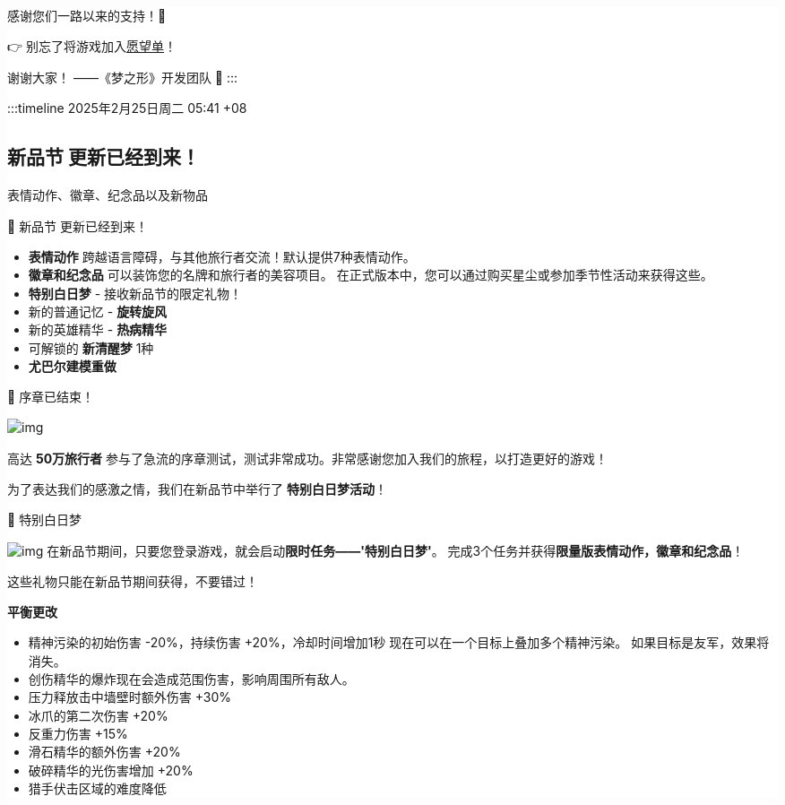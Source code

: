 感谢您们一路以来的支持！💙

👉 别忘了将游戏加入[愿望单](https://store.steampowered.com/app/2444750/Shape_of_Dreams/?snr=1_2108_9__2107)！

谢谢大家！
——《梦之形》开发团队 💫
:::

:::timeline 2025年2月25日周二
05:41 +08

## 新品节 更新已经到来！
表情动作、徽章、纪念品以及新物品

🌠 新品节 更新已经到来！

- **表情动作**
  跨越语言障碍，与其他旅行者交流！默认提供7种表情动作。
- **徽章和纪念品**
  可以装饰您的名牌和旅行者的美容项目。
  在正式版本中，您可以通过购买星尘或参加季节性活动来获得这些。
- **特别白日梦** - 接收新品节的限定礼物！
- 新的普通记忆 - **旋转旋风**
- 新的英雄精华 - **热病精华**
- 可解锁的 **新清醒梦** 1种
- **尤巴尔建模重做**

🎉 序章已结束！

![img](https://clan.cloudflare.steamstatic.com/images//44940776/38a8bb459537f5b6ee414d56631d4bcf42f6dd2c.png)

高达 **50万旅行者** 参与了急流的序章测试，测试非常成功。非常感谢您加入我们的旅程，以打造更好的游戏！

为了表达我们的感激之情，我们在新品节中举行了 **特别白日梦活动**！

💚 特别白日梦

![img](https://clan.cloudflare.steamstatic.com/images//44940776/ce40fa346aa0c1acedc8d95d8c3c3f3999ed1d84.jpg)
在新品节期间，只要您登录游戏，就会启动**限时任务——'特别白日梦'**。
完成3个任务并获得**限量版表情动作，徽章和纪念品**！

这些礼物只能在新品节期间获得，不要错过！

**平衡更改**

- 精神污染的初始伤害 -20%，持续伤害 +20%，冷却时间增加1秒
  现在可以在一个目标上叠加多个精神污染。
  如果目标是友军，效果将消失。
- 创伤精华的爆炸现在会造成范围伤害，影响周围所有敌人。
- 压力释放击中墙壁时额外伤害 +30%
- 冰爪的第二次伤害 +20%
- 反重力伤害 +15%
- 滑石精华的额外伤害 +20%
- 破碎精华的光伤害增加 +20%
- 猎手伏击区域的难度降低
